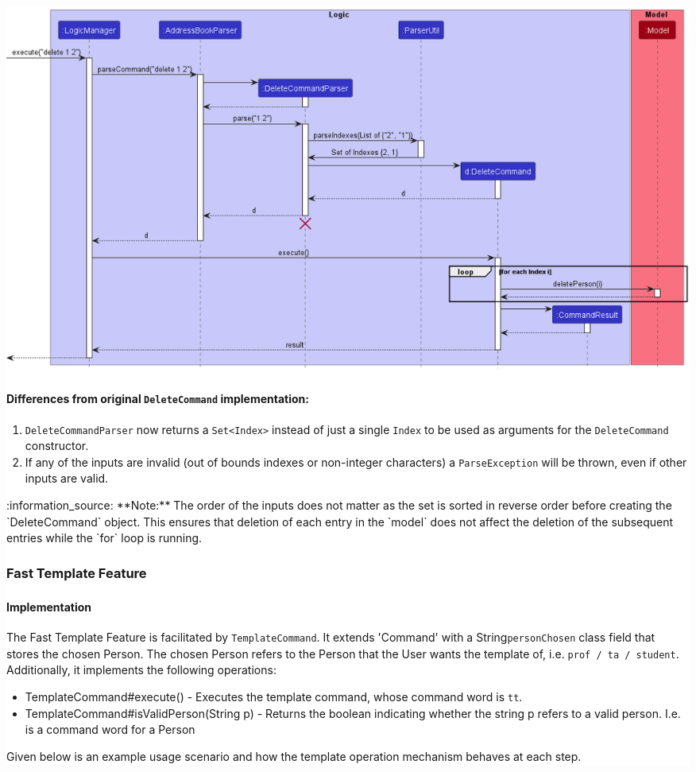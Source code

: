<img src="images/DeleteMultipleSequenceDiagram.png" >

#### Differences from original `DeleteCommand` implementation:
1. `DeleteCommandParser` now returns a `Set<Index>` instead of just a single `Index` to be used as arguments for the `DeleteCommand`constructor.
2. If any of the inputs are invalid (out of bounds indexes or non-integer characters) a `ParseException` will be thrown, even if other inputs are valid.

<div markdown="span" class="alert alert-info">
:information_source: **Note:** The order of the inputs does not matter as the set is sorted in reverse order before creating the `DeleteCommand` object. This ensures that deletion of each entry in the `model` does not affect the deletion of the subsequent entries while the `for` loop is running.
</div>

### Fast Template Feature

#### Implementation

The Fast Template Feature is facilitated by `TemplateCommand`. It extends 'Command' with a String`personChosen` class field that stores the chosen Person. The chosen Person refers to the Person that the User wants the template of, i.e. `prof / ta / student`. Additionally, it implements the following operations:
- TemplateCommand#execute() - Executes the template command, whose command word is `tt`.
- TemplateCommand#isValidPerson(String p) - Returns the boolean indicating whether the string p refers to a valid person. I.e. is a command word for a Person

Given below is an example usage scenario and how the template operation mechanism behaves at each step.
